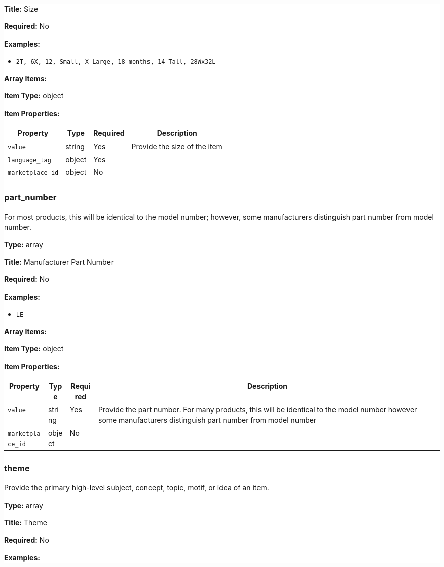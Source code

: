**Title:** Size

**Required:** No

**Examples:**

- `2T, 6X, 12, Small, X-Large, 18 months, 14 Tall, 28Wx32L`

**Array Items:**

**Item Type:** object

**Item Properties:**

| Property | Type | Required | Description |
|----------|------|----------|-------------|
| `value` | string | Yes | Provide the size of the item |
| `language_tag` | object | Yes |  |
| `marketplace_id` | object | No |  |

### part_number

For most products, this will be identical to the model number; however, some manufacturers distinguish part number from model number.

**Type:** array

**Title:** Manufacturer Part Number

**Required:** No

**Examples:**

- `LE`

**Array Items:**

**Item Type:** object

**Item Properties:**

| Property | Type | Required | Description |
|----------|------|----------|-------------|
| `value` | string | Yes | Provide the part number. For many products, this will be identical to the model number however some manufacturers distinguish part number from model number |
| `marketplace_id` | object | No |  |

### theme

Provide the primary high-level subject, concept, topic, motif, or idea of an item.

**Type:** array

**Title:** Theme

**Required:** No

**Examples:**
